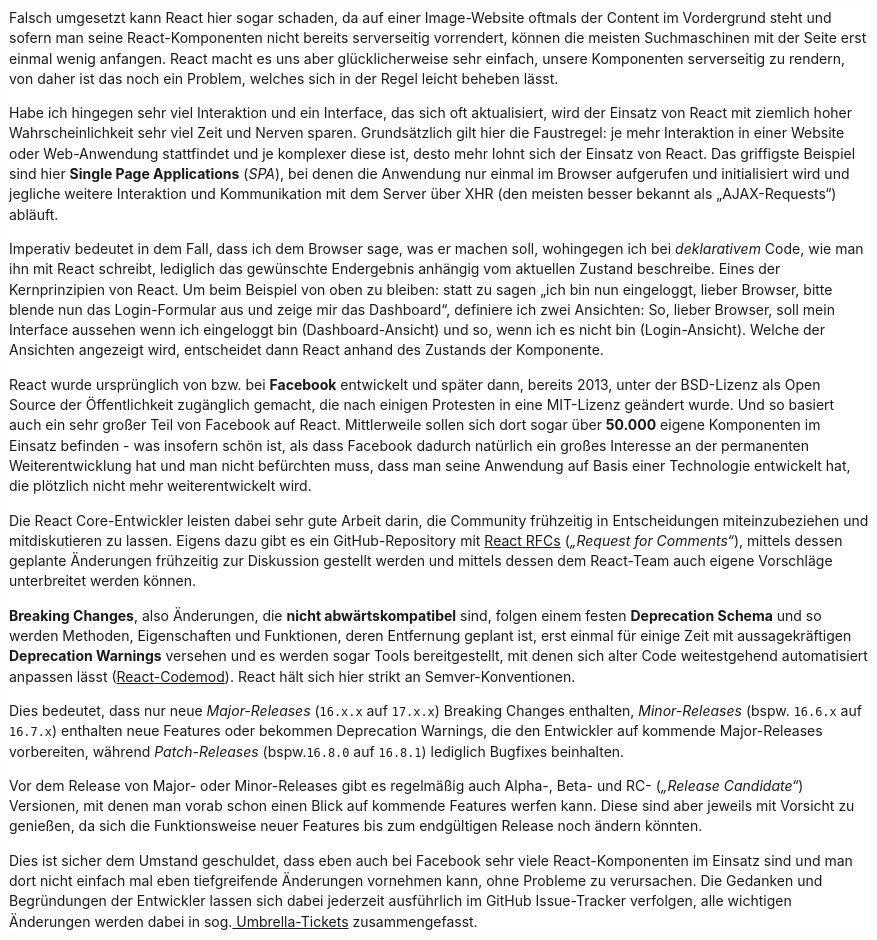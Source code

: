 Falsch umgesetzt kann React hier sogar schaden, da auf einer Image-Website oftmals der Content im Vordergrund steht und sofern man seine React-Komponenten nicht bereits serverseitig vorrendert, können die meisten Suchmaschinen mit der Seite erst einmal wenig anfangen. React macht es uns aber glücklicherweise sehr einfach, unsere Komponenten serverseitig zu rendern, von daher ist das noch ein Problem, welches sich in der Regel leicht beheben lässt.

Habe ich hingegen sehr viel Interaktion und ein Interface, das sich oft aktualisiert, wird der Einsatz von React mit ziemlich hoher Wahrscheinlichkeit sehr viel Zeit und Nerven sparen. Grundsätzlich gilt hier die Faustregel: je mehr Interaktion in einer Website oder Web-Anwendung stattfindet und je komplexer diese ist, desto mehr lohnt sich der Einsatz von React. Das griffigste Beispiel sind hier **Single Page Applications** \(_SPA_\), bei denen die Anwendung nur einmal im Browser aufgerufen und initialisiert wird und jegliche weitere Interaktion und Kommunikation mit dem Server über XHR \(den meisten besser bekannt als „AJAX-Requests“\) abläuft.

Imperativ bedeutet in dem Fall, dass ich dem Browser sage, was er machen soll, wohingegen ich bei _deklarativem_ Code, wie man ihn mit React schreibt, lediglich das gewünschte Endergebnis anhängig vom aktuellen Zustand beschreibe. Eines der Kernprinzipien von React. Um beim Beispiel von oben zu bleiben: statt zu sagen „ich bin nun eingeloggt, lieber Browser, bitte blende nun das Login-Formular aus und zeige mir das Dashboard“, definiere ich zwei Ansichten: So, lieber Browser, soll mein Interface aussehen wenn ich eingeloggt bin \(Dashboard-Ansicht\) und so, wenn ich es nicht bin \(Login-Ansicht\). Welche der Ansichten angezeigt wird, entscheidet dann React anhand des Zustands der Komponente.

React wurde ursprünglich von bzw. bei **Facebook** entwickelt und später dann, bereits 2013, unter der BSD-Lizenz als Open Source der Öffentlichkeit zugänglich gemacht, die nach einigen Protesten in eine MIT-Lizenz geändert wurde. Und so basiert auch ein sehr großer Teil von Facebook auf React. Mittlerweile sollen sich dort sogar über **50.000** eigene Komponenten im Einsatz befinden - was insofern schön ist, als dass Facebook dadurch natürlich ein großes Interesse an der permanenten Weiterentwicklung hat und man nicht befürchten muss, dass man seine Anwendung auf Basis einer Technologie entwickelt hat, die plötzlich nicht mehr weiterentwickelt wird.

Die React Core-Entwickler leisten dabei sehr gute Arbeit darin, die Community frühzeitig in Entscheidungen miteinzubeziehen und mitdiskutieren zu lassen. Eigens dazu gibt es ein GitHub-Repository mit [React RFCs](https://github.com/reactjs/rfcs) \(_„Request for Comments“_\), mittels dessen geplante Änderungen frühzeitig zur Diskussion gestellt werden und mittels dessen dem React-Team auch eigene Vorschläge unterbreitet werden können. 

**Breaking Changes**, also Änderungen, die **nicht abwärtskompatibel** sind, folgen einem festen **Deprecation Schema** und so werden Methoden, Eigenschaften und Funktionen, deren Entfernung geplant ist, erst einmal für einige Zeit mit aussagekräftigen **Deprecation Warnings** versehen und es werden sogar Tools bereitgestellt, mit denen sich alter Code weitestgehend automatisiert anpassen lässt \([React-Codemod](https://github.com/reactjs/react-codemod)\). React hält sich hier strikt an Semver-Konventionen. 

Dies bedeutet, dass nur neue _Major-Releases_ \(`16.x.x` auf `17.x.x`\) Breaking Changes enthalten, _Minor-Releases_ \(bspw. `16.6.x` auf `16.7.x`\) enthalten neue Features oder bekommen Deprecation Warnings, die den Entwickler auf kommende Major-Releases vorbereiten, während _Patch-Releases_ \(bspw.`16.8.0` auf `16.8.1`\) lediglich Bugfixes beinhalten. 

Vor dem Release von Major- oder Minor-Releases gibt es regelmäßig auch Alpha-, Beta- und RC- \(_„Release Candidate“_\) Versionen, mit denen man vorab schon einen Blick auf kommende Features werfen kann. Diese sind aber jeweils mit Vorsicht zu genießen, da sich die Funktionsweise neuer Features bis zum endgültigen Release noch ändern könnten.

Dies ist sicher dem Umstand geschuldet, dass eben auch bei Facebook sehr viele React-Komponenten im Einsatz sind und man dort nicht einfach mal eben tiefgreifende Änderungen vornehmen kann, ohne Probleme zu verursachen. Die Gedanken und Begründungen der Entwickler lassen sich dabei jederzeit ausführlich im GitHub Issue-Tracker verfolgen, alle wichtigen Änderungen werden dabei in sog.[ Umbrella-Tickets](https://github.com/facebook/react/issues?utf8=%E2%9C%93&q=is%3Aissue%20is%3Aopen%20umbrella) zusammengefasst.  
